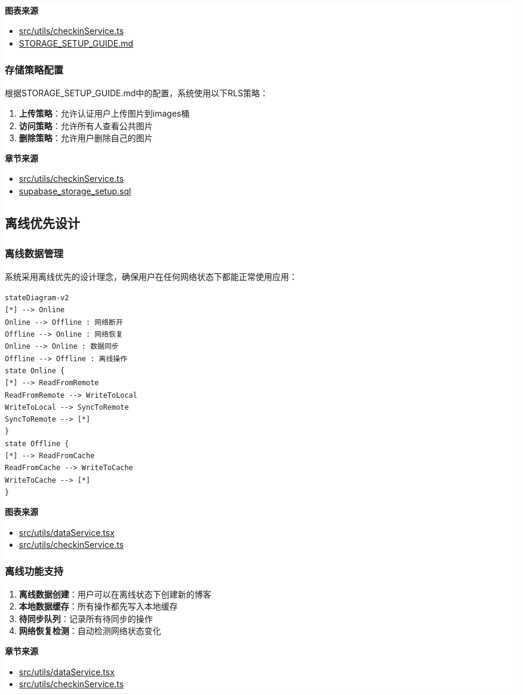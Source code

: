 **图表来源**
- [src/utils/checkinService.ts](file://src/utils/checkinService.ts#L600-L650)
- [STORAGE_SETUP_GUIDE.md](file://STORAGE_SETUP_GUIDE.md#L1-L30)

### 存储策略配置

根据STORAGE_SETUP_GUIDE.md中的配置，系统使用以下RLS策略：

1. **上传策略**：允许认证用户上传图片到images桶
2. **访问策略**：允许所有人查看公共图片
3. **删除策略**：允许用户删除自己的图片

**章节来源**
- [src/utils/checkinService.ts](file://src/utils/checkinService.ts#L600-L680)
- [supabase_storage_setup.sql](file://supabase_storage_setup.sql#L1-L42)

## 离线优先设计

### 离线数据管理

系统采用离线优先的设计理念，确保用户在任何网络状态下都能正常使用应用：

```mermaid
stateDiagram-v2
[*] --> Online
Online --> Offline : 网络断开
Offline --> Online : 网络恢复
Online --> Online : 数据同步
Offline --> Offline : 离线操作
state Online {
[*] --> ReadFromRemote
ReadFromRemote --> WriteToLocal
WriteToLocal --> SyncToRemote
SyncToRemote --> [*]
}
state Offline {
[*] --> ReadFromCache
ReadFromCache --> WriteToCache
WriteToCache --> [*]
}
```

**图表来源**
- [src/utils/dataService.tsx](file://src/utils/dataService.tsx#L30-L60)
- [src/utils/checkinService.ts](file://src/utils/checkinService.ts#L15-L45)

### 离线功能支持

1. **离线数据创建**：用户可以在离线状态下创建新的博客
2. **本地数据缓存**：所有操作都先写入本地缓存
3. **待同步队列**：记录所有待同步的操作
4. **网络恢复检测**：自动检测网络状态变化

**章节来源**
- [src/utils/dataService.tsx](file://src/utils/dataService.tsx#L200-L300)
- [src/utils/checkinService.ts](file://src/utils/checkinService.ts#L700-L736)
